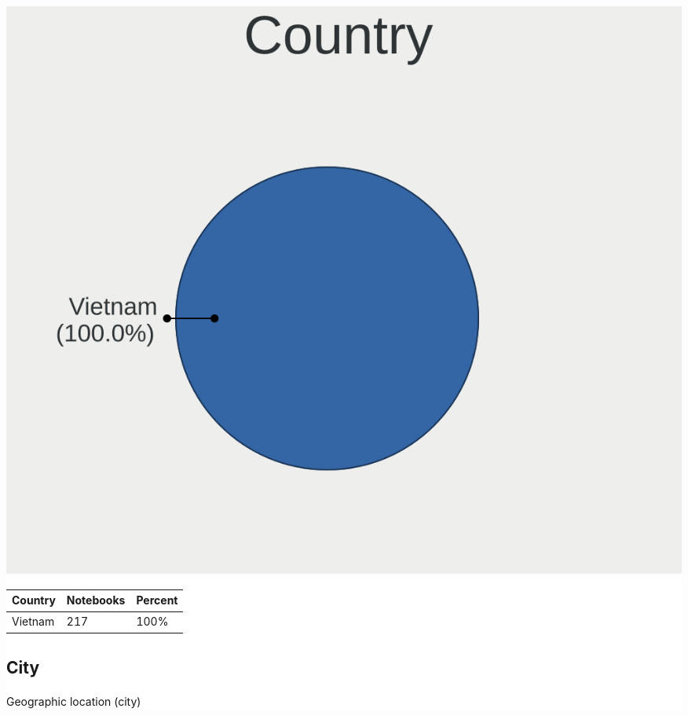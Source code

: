 ![Country](./images/pie_chart/node_location.svg)


| Country | Notebooks | Percent |
|---------|-----------|---------|
| Vietnam | 217       | 100%    |

City
----

Geographic location (city)
